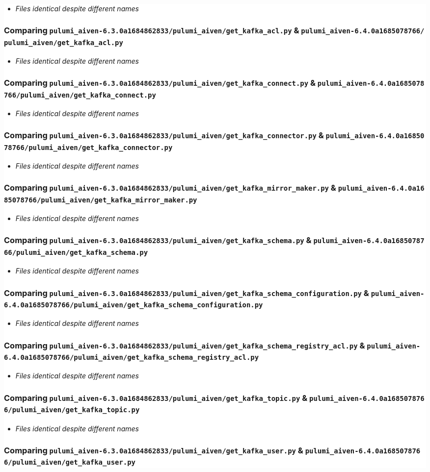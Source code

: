  * *Files identical despite different names*

### Comparing `pulumi_aiven-6.3.0a1684862833/pulumi_aiven/get_kafka_acl.py` & `pulumi_aiven-6.4.0a1685078766/pulumi_aiven/get_kafka_acl.py`

 * *Files identical despite different names*

### Comparing `pulumi_aiven-6.3.0a1684862833/pulumi_aiven/get_kafka_connect.py` & `pulumi_aiven-6.4.0a1685078766/pulumi_aiven/get_kafka_connect.py`

 * *Files identical despite different names*

### Comparing `pulumi_aiven-6.3.0a1684862833/pulumi_aiven/get_kafka_connector.py` & `pulumi_aiven-6.4.0a1685078766/pulumi_aiven/get_kafka_connector.py`

 * *Files identical despite different names*

### Comparing `pulumi_aiven-6.3.0a1684862833/pulumi_aiven/get_kafka_mirror_maker.py` & `pulumi_aiven-6.4.0a1685078766/pulumi_aiven/get_kafka_mirror_maker.py`

 * *Files identical despite different names*

### Comparing `pulumi_aiven-6.3.0a1684862833/pulumi_aiven/get_kafka_schema.py` & `pulumi_aiven-6.4.0a1685078766/pulumi_aiven/get_kafka_schema.py`

 * *Files identical despite different names*

### Comparing `pulumi_aiven-6.3.0a1684862833/pulumi_aiven/get_kafka_schema_configuration.py` & `pulumi_aiven-6.4.0a1685078766/pulumi_aiven/get_kafka_schema_configuration.py`

 * *Files identical despite different names*

### Comparing `pulumi_aiven-6.3.0a1684862833/pulumi_aiven/get_kafka_schema_registry_acl.py` & `pulumi_aiven-6.4.0a1685078766/pulumi_aiven/get_kafka_schema_registry_acl.py`

 * *Files identical despite different names*

### Comparing `pulumi_aiven-6.3.0a1684862833/pulumi_aiven/get_kafka_topic.py` & `pulumi_aiven-6.4.0a1685078766/pulumi_aiven/get_kafka_topic.py`

 * *Files identical despite different names*

### Comparing `pulumi_aiven-6.3.0a1684862833/pulumi_aiven/get_kafka_user.py` & `pulumi_aiven-6.4.0a1685078766/pulumi_aiven/get_kafka_user.py`
